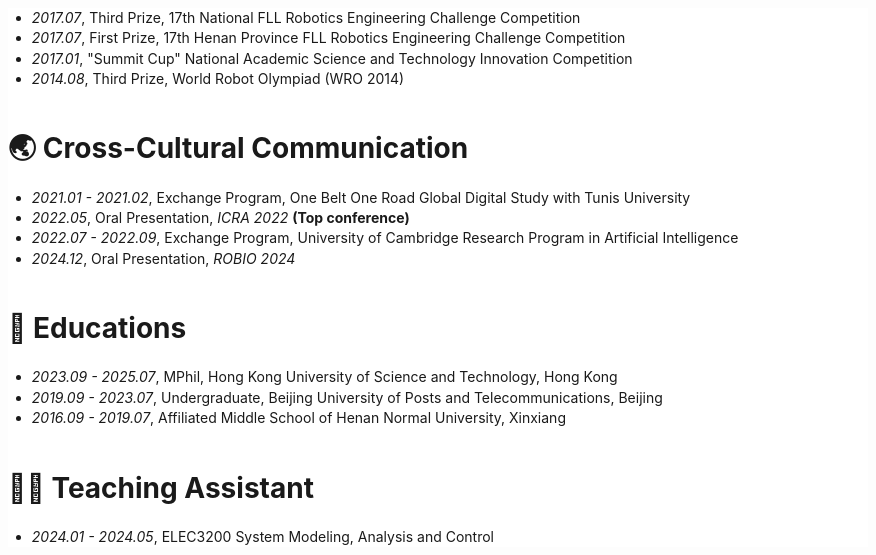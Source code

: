 - *2017.07*, Third Prize, 17th National FLL Robotics Engineering Challenge Competition
- *2017.07*, First Prize, 17th Henan Province FLL Robotics Engineering Challenge Competition
- *2017.01*, "Summit Cup" National Academic Science and Technology Innovation Competition
- *2014.08*, Third Prize, World Robot Olympiad (WRO 2014)


# 🌏 Cross-Cultural Communication
- *2021.01 - 2021.02*, Exchange Program, One Belt One Road Global Digital Study with Tunis University
- *2022.05*, Oral Presentation, *ICRA 2022* **(Top conference)**
- *2022.07 - 2022.09*, Exchange Program, University of Cambridge Research Program in Artificial Intelligence
- *2024.12*, Oral Presentation, *ROBIO 2024*


# 📖 Educations
- *2023.09 - 2025.07*, MPhil, Hong Kong University of Science and Technology, Hong Kong
- *2019.09 - 2023.07*, Undergraduate, Beijing University of Posts and Telecommunications, Beijing
- *2016.09 - 2019.07*, Affiliated Middle School of Henan Normal University, Xinxiang

# 👨‍🏫 Teaching Assistant
- *2024.01 - 2024.05*, ELEC3200 System Modeling, Analysis and Control
